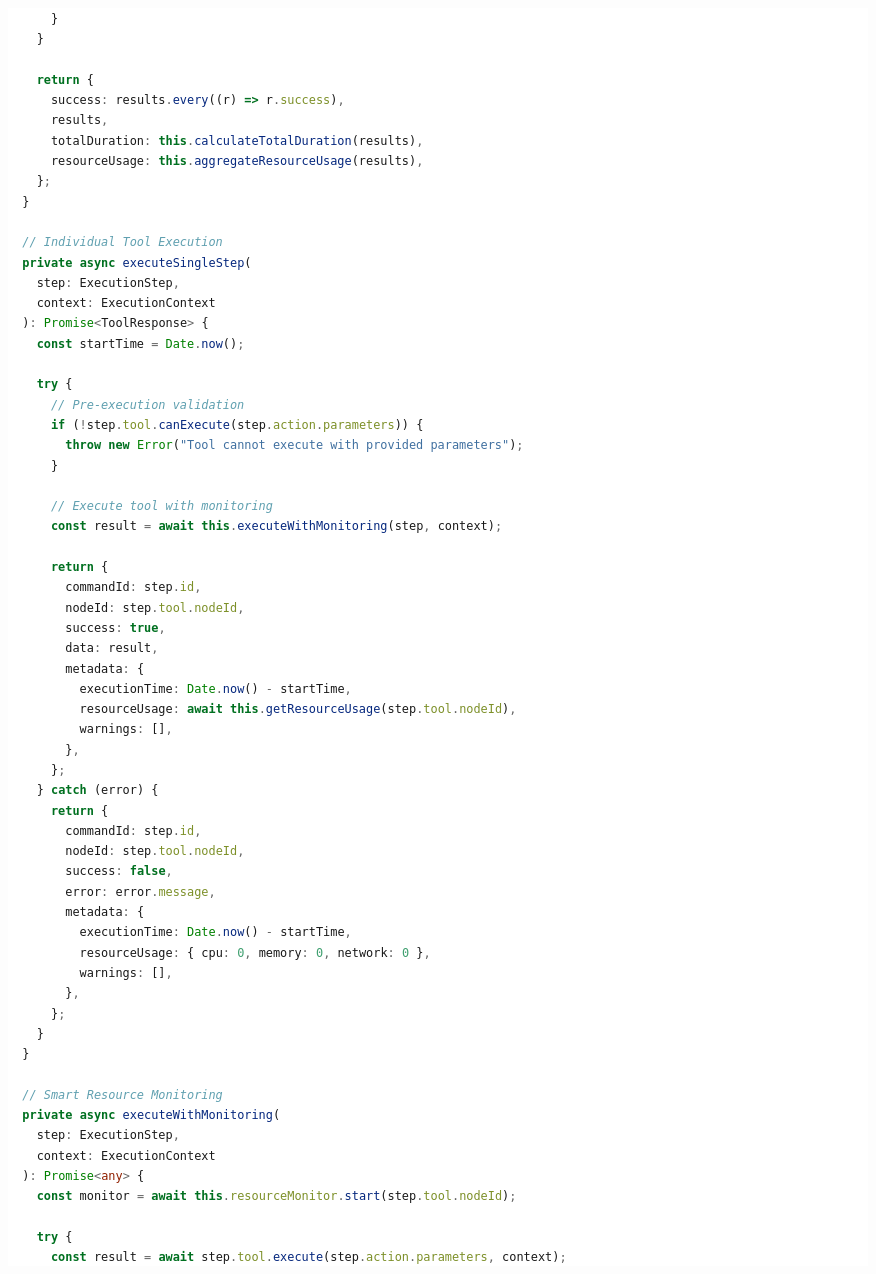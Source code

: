 ```typescript
      }
    }

    return {
      success: results.every((r) => r.success),
      results,
      totalDuration: this.calculateTotalDuration(results),
      resourceUsage: this.aggregateResourceUsage(results),
    };
  }

  // Individual Tool Execution
  private async executeSingleStep(
    step: ExecutionStep,
    context: ExecutionContext
  ): Promise<ToolResponse> {
    const startTime = Date.now();

    try {
      // Pre-execution validation
      if (!step.tool.canExecute(step.action.parameters)) {
        throw new Error("Tool cannot execute with provided parameters");
      }

      // Execute tool with monitoring
      const result = await this.executeWithMonitoring(step, context);

      return {
        commandId: step.id,
        nodeId: step.tool.nodeId,
        success: true,
        data: result,
        metadata: {
          executionTime: Date.now() - startTime,
          resourceUsage: await this.getResourceUsage(step.tool.nodeId),
          warnings: [],
        },
      };
    } catch (error) {
      return {
        commandId: step.id,
        nodeId: step.tool.nodeId,
        success: false,
        error: error.message,
        metadata: {
          executionTime: Date.now() - startTime,
          resourceUsage: { cpu: 0, memory: 0, network: 0 },
          warnings: [],
        },
      };
    }
  }

  // Smart Resource Monitoring
  private async executeWithMonitoring(
    step: ExecutionStep,
    context: ExecutionContext
  ): Promise<any> {
    const monitor = await this.resourceMonitor.start(step.tool.nodeId);

    try {
      const result = await step.tool.execute(step.action.parameters, context);

```